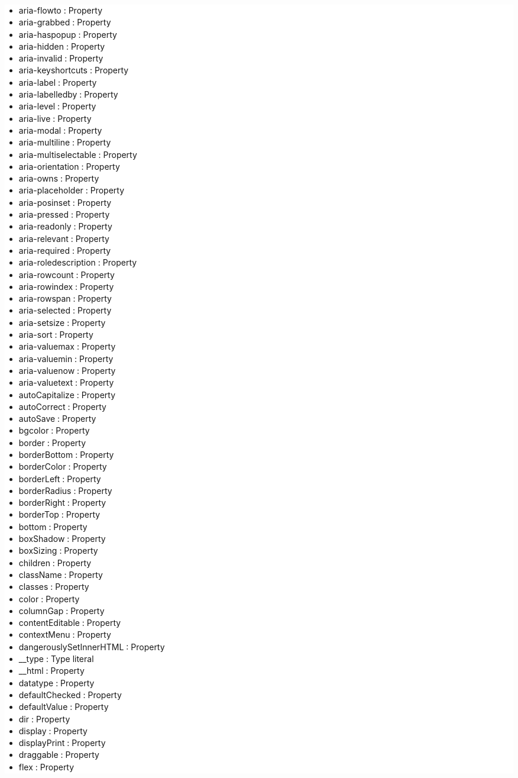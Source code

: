 - aria-flowto : Property
- aria-grabbed : Property
- aria-haspopup : Property
- aria-hidden : Property
- aria-invalid : Property
- aria-keyshortcuts : Property
- aria-label : Property
- aria-labelledby : Property
- aria-level : Property
- aria-live : Property
- aria-modal : Property
- aria-multiline : Property
- aria-multiselectable : Property
- aria-orientation : Property
- aria-owns : Property
- aria-placeholder : Property
- aria-posinset : Property
- aria-pressed : Property
- aria-readonly : Property
- aria-relevant : Property
- aria-required : Property
- aria-roledescription : Property
- aria-rowcount : Property
- aria-rowindex : Property
- aria-rowspan : Property
- aria-selected : Property
- aria-setsize : Property
- aria-sort : Property
- aria-valuemax : Property
- aria-valuemin : Property
- aria-valuenow : Property
- aria-valuetext : Property
- autoCapitalize : Property
- autoCorrect : Property
- autoSave : Property
- bgcolor : Property
- border : Property
- borderBottom : Property
- borderColor : Property
- borderLeft : Property
- borderRadius : Property
- borderRight : Property
- borderTop : Property
- bottom : Property
- boxShadow : Property
- boxSizing : Property
- children : Property
- className : Property
- classes : Property
- color : Property
- columnGap : Property
- contentEditable : Property
- contextMenu : Property
- dangerouslySetInnerHTML : Property
- __type : Type literal
- __html : Property
- datatype : Property
- defaultChecked : Property
- defaultValue : Property
- dir : Property
- display : Property
- displayPrint : Property
- draggable : Property
- flex : Property